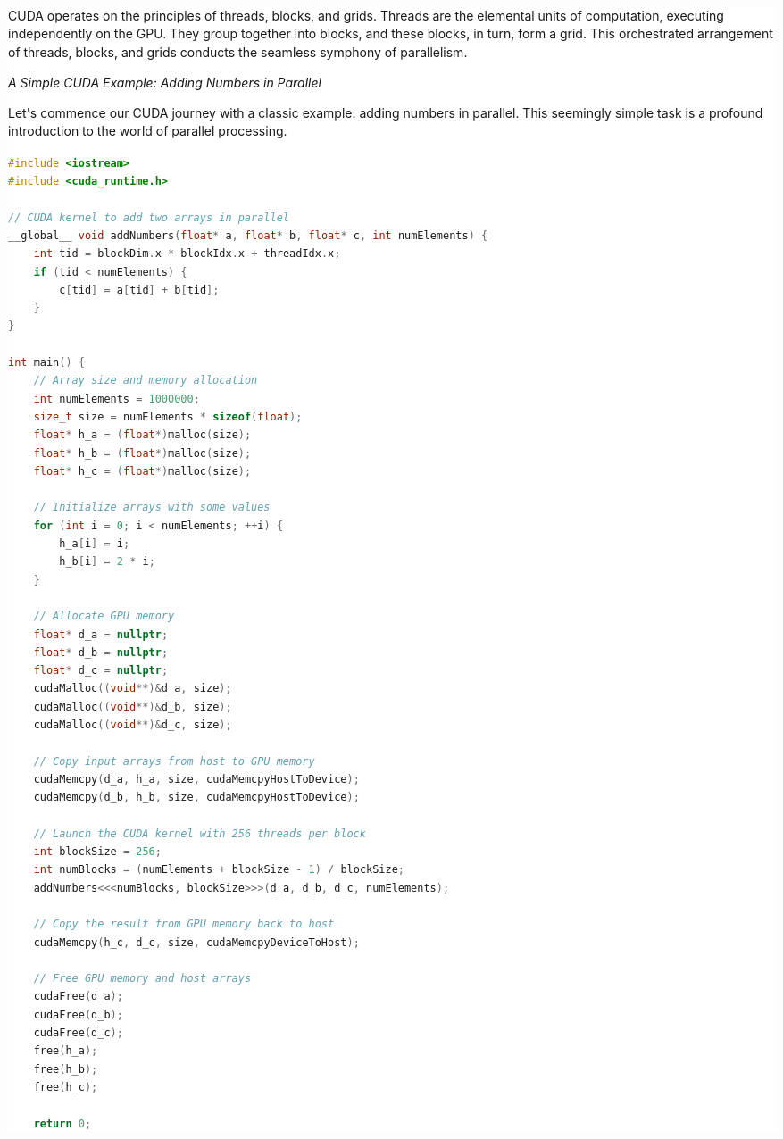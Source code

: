 CUDA operates on the principles of threads, blocks, and grids. Threads are the elemental units of computation, executing independently on the GPU. They group together into blocks, and these blocks, in turn, form a grid. This orchestrated arrangement of threads, blocks, and grids conducts the seamless symphony of parallelism.

*A Simple CUDA Example: Adding Numbers in Parallel*

Let's commence our CUDA journey with a classic example: adding numbers in parallel. This seemingly simple task is a profound introduction to the world of parallel processing.

```cpp
#include <iostream>
#include <cuda_runtime.h>

// CUDA kernel to add two arrays in parallel
__global__ void addNumbers(float* a, float* b, float* c, int numElements) {
    int tid = blockDim.x * blockIdx.x + threadIdx.x;
    if (tid < numElements) {
        c[tid] = a[tid] + b[tid];
    }
}

int main() {
    // Array size and memory allocation
    int numElements = 1000000;
    size_t size = numElements * sizeof(float);
    float* h_a = (float*)malloc(size);
    float* h_b = (float*)malloc(size);
    float* h_c = (float*)malloc(size);

    // Initialize arrays with some values
    for (int i = 0; i < numElements; ++i) {
        h_a[i] = i;
        h_b[i] = 2 * i;
    }

    // Allocate GPU memory
    float* d_a = nullptr;
    float* d_b = nullptr;
    float* d_c = nullptr;
    cudaMalloc((void**)&d_a, size);
    cudaMalloc((void**)&d_b, size);
    cudaMalloc((void**)&d_c, size);

    // Copy input arrays from host to GPU memory
    cudaMemcpy(d_a, h_a, size, cudaMemcpyHostToDevice);
    cudaMemcpy(d_b, h_b, size, cudaMemcpyHostToDevice);

    // Launch the CUDA kernel with 256 threads per block
    int blockSize = 256;
    int numBlocks = (numElements + blockSize - 1) / blockSize;
    addNumbers<<<numBlocks, blockSize>>>(d_a, d_b, d_c, numElements);

    // Copy the result from GPU memory back to host
    cudaMemcpy(h_c, d_c, size, cudaMemcpyDeviceToHost);

    // Free GPU memory and host arrays
    cudaFree(d_a);
    cudaFree(d_b);
    cudaFree(d_c);
    free(h_a);
    free(h_b);
    free(h_c);

    return 0;
```